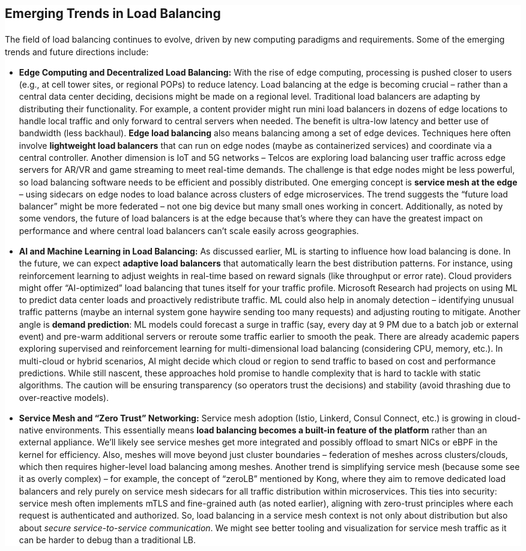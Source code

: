 ## Emerging Trends in Load Balancing

The field of load balancing continues to evolve, driven by new computing paradigms and requirements. Some of the emerging trends and future directions include:

* **Edge Computing and Decentralized Load Balancing:** With the rise of edge computing, processing is pushed closer to users (e.g., at cell tower sites, or regional POPs) to reduce latency. Load balancing at the edge is becoming crucial – rather than a central data center deciding, decisions might be made on a regional level. Traditional load balancers are adapting by distributing their functionality. For example, a content provider might run mini load balancers in dozens of edge locations to handle local traffic and only forward to central servers when needed. The benefit is ultra-low latency and better use of bandwidth (less backhaul). **Edge load balancing** also means balancing among a set of edge devices. Techniques here often involve **lightweight load balancers** that can run on edge nodes (maybe as containerized services) and coordinate via a central controller. Another dimension is IoT and 5G networks – Telcos are exploring load balancing user traffic across edge servers for AR/VR and game streaming to meet real-time demands. The challenge is that edge nodes might be less powerful, so load balancing software needs to be efficient and possibly distributed. One emerging concept is **service mesh at the edge** – using sidecars on edge nodes to load balance across clusters of edge microservices. The trend suggests the “future load balancer” might be more federated – not one big device but many small ones working in concert. Additionally, as noted by some vendors, the future of load balancers is at the edge because that’s where they can have the greatest impact on performance and where central load balancers can’t scale easily across geographies.

* **AI and Machine Learning in Load Balancing:** As discussed earlier, ML is starting to influence how load balancing is done. In the future, we can expect **adaptive load balancers** that automatically learn the best distribution patterns. For instance, using reinforcement learning to adjust weights in real-time based on reward signals (like throughput or error rate). Cloud providers might offer “AI-optimized” load balancing that tunes itself for your traffic profile. Microsoft Research had projects on using ML to predict data center loads and proactively redistribute traffic. ML could also help in anomaly detection – identifying unusual traffic patterns (maybe an internal system gone haywire sending too many requests) and adjusting routing to mitigate. Another angle is **demand prediction**: ML models could forecast a surge in traffic (say, every day at 9 PM due to a batch job or external event) and pre-warm additional servers or reroute some traffic earlier to smooth the peak. There are already academic papers exploring supervised and reinforcement learning for multi-dimensional load balancing (considering CPU, memory, etc.). In multi-cloud or hybrid scenarios, AI might decide which cloud or region to send traffic to based on cost and performance predictions. While still nascent, these approaches hold promise to handle complexity that is hard to tackle with static algorithms. The caution will be ensuring transparency (so operators trust the decisions) and stability (avoid thrashing due to over-reactive models).

* **Service Mesh and “Zero Trust” Networking:** Service mesh adoption (Istio, Linkerd, Consul Connect, etc.) is growing in cloud-native environments. This essentially means **load balancing becomes a built-in feature of the platform** rather than an external appliance. We’ll likely see service meshes get more integrated and possibly offload to smart NICs or eBPF in the kernel for efficiency. Also, meshes will move beyond just cluster boundaries – federation of meshes across clusters/clouds, which then requires higher-level load balancing among meshes. Another trend is simplifying service mesh (because some see it as overly complex) – for example, the concept of “zeroLB” mentioned by Kong, where they aim to remove dedicated load balancers and rely purely on service mesh sidecars for all traffic distribution within microservices. This ties into security: service mesh often implements mTLS and fine-grained auth (as noted earlier), aligning with zero-trust principles where each request is authenticated and authorized. So, load balancing in a service mesh context is not only about distribution but also about *secure service-to-service communication*. We might see better tooling and visualization for service mesh traffic as it can be harder to debug than a traditional LB.
